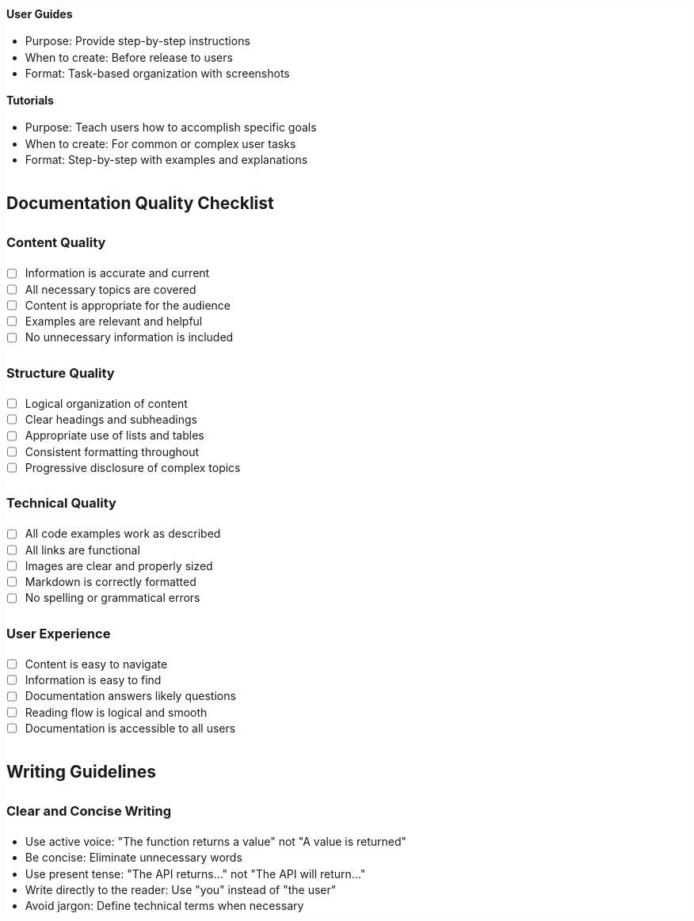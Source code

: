 **User Guides**
- Purpose: Provide step-by-step instructions
- When to create: Before release to users
- Format: Task-based organization with screenshots

**Tutorials**
- Purpose: Teach users how to accomplish specific goals
- When to create: For common or complex user tasks
- Format: Step-by-step with examples and explanations

## Documentation Quality Checklist

### Content Quality

- [ ] Information is accurate and current
- [ ] All necessary topics are covered
- [ ] Content is appropriate for the audience
- [ ] Examples are relevant and helpful
- [ ] No unnecessary information is included

### Structure Quality

- [ ] Logical organization of content
- [ ] Clear headings and subheadings
- [ ] Appropriate use of lists and tables
- [ ] Consistent formatting throughout
- [ ] Progressive disclosure of complex topics

### Technical Quality

- [ ] All code examples work as described
- [ ] All links are functional
- [ ] Images are clear and properly sized
- [ ] Markdown is correctly formatted
- [ ] No spelling or grammatical errors

### User Experience

- [ ] Content is easy to navigate
- [ ] Information is easy to find
- [ ] Documentation answers likely questions
- [ ] Reading flow is logical and smooth
- [ ] Documentation is accessible to all users

## Writing Guidelines

### Clear and Concise Writing

- Use active voice: "The function returns a value" not "A value is returned"
- Be concise: Eliminate unnecessary words
- Use present tense: "The API returns..." not "The API will return..."
- Write directly to the reader: Use "you" instead of "the user"
- Avoid jargon: Define technical terms when necessary

